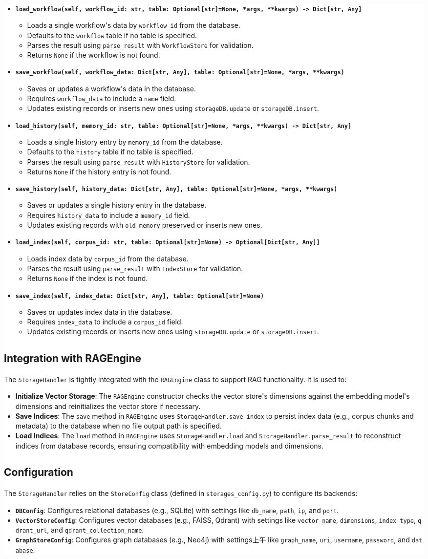 - **`load_workflow(self, workflow_id: str, table: Optional[str]=None, *args, **kwargs) -> Dict[str, Any]`**
  - Loads a single workflow's data by `workflow_id` from the database.
  - Defaults to the `workflow` table if no table is specified.
  - Parses the result using `parse_result` with `WorkflowStore` for validation.
  - Returns `None` if the workflow is not found.

- **`save_workflow(self, workflow_data: Dict[str, Any], table: Optional[str]=None, *args, **kwargs)`**
  - Saves or updates a workflow's data in the database.
  - Requires `workflow_data` to include a `name` field.
  - Updates existing records or inserts new ones using `storageDB.update` or `storageDB.insert`.

- **`load_history(self, memory_id: str, table: Optional[str]=None, *args, **kwargs) -> Dict[str, Any]`**
  - Loads a single history entry by `memory_id` from the database.
  - Defaults to the `history` table if no table is specified.
  - Parses the result using `parse_result` with `HistoryStore` for validation.
  - Returns `None` if the history entry is not found.

- **`save_history(self, history_data: Dict[str, Any], table: Optional[str]=None, *args, **kwargs)`**
  - Saves or updates a single history entry in the database.
  - Requires `history_data` to include a `memory_id` field.
  - Updates existing records with `old_memory` preserved or inserts new ones.

- **`load_index(self, corpus_id: str, table: Optional[str]=None) -> Optional[Dict[str, Any]]`**
  - Loads index data by `corpus_id` from the database.
  - Parses the result using `parse_result` with `IndexStore` for validation.
  - Returns `None` if the index is not found.

- **`save_index(self, index_data: Dict[str, Any], table: Optional[str]=None)`**
  - Saves or updates index data in the database.
  - Requires `index_data` to include a `corpus_id` field.
  - Updates existing records or inserts new ones using `storageDB.update` or `storageDB.insert`.

## Integration with RAGEngine
The `StorageHandler` is tightly integrated with the `RAGEngine` class to support RAG functionality. It is used to:
- **Initialize Vector Storage**: The `RAGEngine` constructor checks the vector store's dimensions against the embedding model's dimensions and reinitializes the vector store if necessary.
- **Save Indices**: The `save` method in `RAGEngine` uses `StorageHandler.save_index` to persist index data (e.g., corpus chunks and metadata) to the database when no file output path is specified.
- **Load Indices**: The `load` method in `RAGEngine` uses `StorageHandler.load` and `StorageHandler.parse_result` to reconstruct indices from database records, ensuring compatibility with embedding models and dimensions.

## Configuration
The `StorageHandler` relies on the `StoreConfig` class (defined in `storages_config.py`) to configure its backends:
- **`DBConfig`**: Configures relational databases (e.g., SQLite) with settings like `db_name`, `path`, `ip`, and `port`.
- **`VectorStoreConfig`**: Configures vector databases (e.g., FAISS, Qdrant) with settings like `vector_name`, `dimensions`, `index_type`, `qdrant_url`, and `qdrant_collection_name`.
- **`GraphStoreConfig`**: Configures graph databases (e.g., Neo4j) with settings上午 like `graph_name`, `uri`, `username`, `password`, and `database`.
